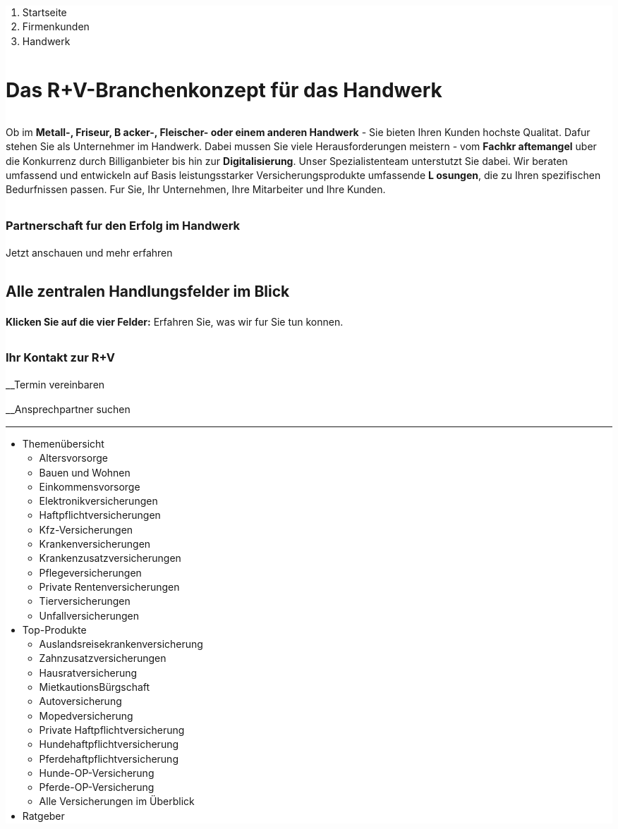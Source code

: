 
  1. Startseite
  2. Firmenkunden
  3. Handwerk 

# Das R+V-Branchen­konzept für das Handwerk

##

Ob im **Metall-, Friseur, B acker-, Fleischer- **oder einem anderen**
Handwerk** - Sie bieten Ihren Kunden hochste Qualitat. Dafur stehen Sie als
Unternehmer im Handwerk. Dabei mussen Sie viele Herausforderungen meistern -
vom **Fachkr aftemangel** uber die Konkurrenz durch Billiganbieter bis hin zur
**Digitalisierung**. Unser Spezialistenteam unterstutzt Sie dabei. Wir beraten
umfassend und entwickeln auf Basis leistungsstarker Versicherungsprodukte
umfassende **L osungen**, die zu Ihren spezifischen Bedurfnissen passen. Fur
Sie, Ihr Unternehmen, Ihre Mitarbeiter und Ihre Kunden.

##

### Partnerschaft fur den Erfolg im Handwerk

Jetzt anschauen und mehr erfahren

## Alle zentralen Handlungsfelder im Blick

**Klicken Sie auf die vier Felder:**  Erfahren Sie, was wir fur Sie tun
konnen.

##

### Ihr Kontakt zur R+V

__Termin vereinbaren

__Ansprechpartner suchen

  *   *   *   *   * 

  * Themenübersicht
    * Altersvorsorge
    * Bauen und Wohnen
    * Einkommensvorsorge
    * Elektronikversicherungen
    * Haftpflichtversicherungen
    * Kfz-Versicherungen
    * Krankenversicherungen
    * Krankenzusatzversicherungen
    * Pflegeversicherungen
    * Private Rentenversicherungen
    * Tierversicherungen
    * Unfallversicherungen
  * Top-Produkte
    * Auslandsreisekrankenversicherung
    * Zahnzusatz­versicherungen
    * Hausratversicherung
    * MietkautionsBürgschaft
    * Autoversicherung
    * Mopedversicherung
    * Private Haftpflichtversicherung
    * Hundehaftpflichtversicherung
    * Pferdehaftpflichtversicherung
    * Hunde-OP-Versicherung
    * Pferde-OP-Versicherung
    * Alle Versicherungen im Überblick
  * Ratgeber